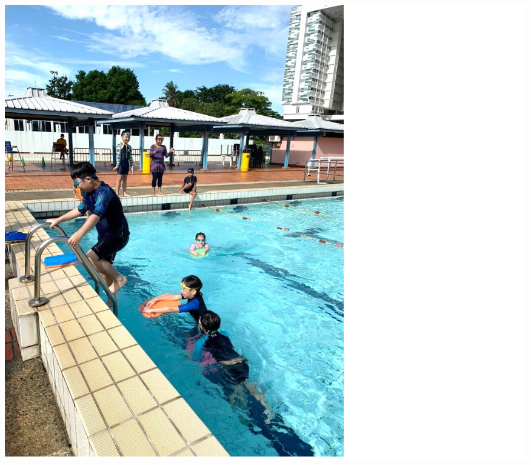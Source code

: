 <img style="width: 65%;" height="auto" width="100%" src="/images/2024%20Photos/Middle%20Primary/Swim_1.jpg">
</div>
<p></p>
<div class="isomer-image-wrapper">